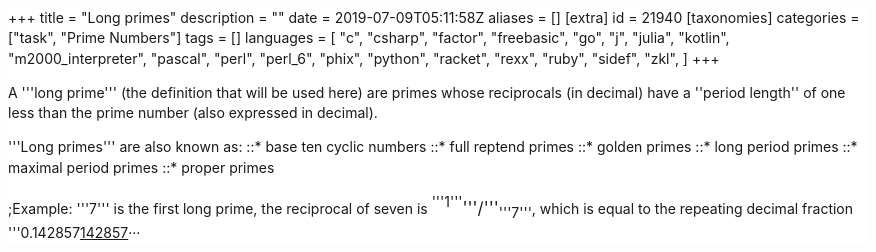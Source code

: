 +++
title = "Long primes"
description = ""
date = 2019-07-09T05:11:58Z
aliases = []
[extra]
id = 21940
[taxonomies]
categories = ["task", "Prime Numbers"]
tags = []
languages = [
  "c",
  "csharp",
  "factor",
  "freebasic",
  "go",
  "j",
  "julia",
  "kotlin",
  "m2000_interpreter",
  "pascal",
  "perl",
  "perl_6",
  "phix",
  "python",
  "racket",
  "rexx",
  "ruby",
  "sidef",
  "zkl",
]
+++

A   '''long prime'''   (the definition that will be used
here)   are primes whose reciprocals   (in decimal)   have
a   ''period length''   of one less than
the prime number   (also expressed in decimal).


'''Long primes'''   are also known as:
::*   base ten cyclic numbers
::*   full reptend primes
::*   golden primes
::*   long period primes
::*   maximal period primes
::*   proper primes



;Example:
'''7'''   is the first long prime,   the reciprocal of seven
is   <big><sup>'''1'''</sup>'''/'''<sub>'''7'''</sub></big>,   which
is equal to the repeating decimal fraction   '''0.142857<u>142857</u>···
